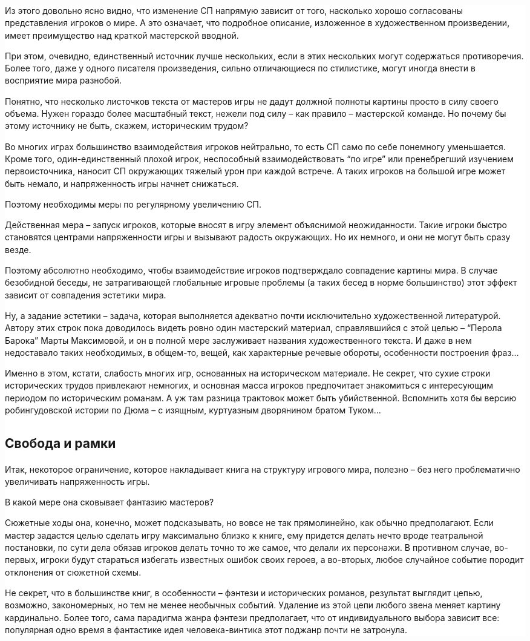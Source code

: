 Из этого довольно ясно видно, что изменение СП напрямую зависит от того, насколько хорошо согласованы представления игроков о мире. А это означает, что подробное описание, изложенное в художественном произведении, имеет преимущество над краткой мастерской вводной.

При этом, очевидно, единственный источник лучше нескольких, если в этих нескольких могут содержаться противоречия. Более того, даже у одного писателя произведения, сильно отличающиеся по стилистике, могут иногда внести в восприятие мира разнобой.

Понятно, что несколько листочков текста от мастеров игры не дадут должной полноты картины просто в силу своего объема. Нужен гораздо более масштабный текст, нежели под силу – как правило – мастерской команде. Но почему бы этому источнику не быть, скажем, историческим трудом?

Во многих играх большинство взаимодействия игроков нейтрально, то есть СП само по себе понемногу уменьшается. Кроме того, один-единственный плохой игрок, неспособный взаимодействовать “по игре” или пренебрегший изучением первоисточника, наносит СП окружающих тяжелый урон при каждой встрече. А таких игроков на большой игре может быть немало, и напряженность игры начнет снижаться.

Поэтому необходимы меры по регулярному увеличению СП.

Действенная мера – запуск игроков, которые вносят в игру элемент объяснимой неожиданности. Такие игроки быстро становятся центрами напряженности игры и вызывают радость окружающих. Но их немного, и они не могут быть сразу везде.

Поэтому абсолютно необходимо, чтобы взаимодействие игроков подтверждало совпадение картины мира. В случае безобидной беседы, не затрагивающей глобальные игровые проблемы (а таких бесед в норме большинство) этот эффект зависит от совпадения эстетики мира.

Ну, а задание эстетики – задача, которая выполняется адекватно почти исключительно художественной литературой. Автору этих строк пока доводилось видеть ровно один мастерский материал, справлявшийся с этой целью – “Перола Барока” Марты Максимовой, и он в полной мере заслуживает названия художественного текста. И даже в нем недоставало таких необходимых, в общем-то, вещей, как характерные речевые обороты, особенности построения фраз…

Именно в этом, кстати, слабость многих игр, основанных на историческом материале. Не секрет, что сухие строки исторических трудов привлекают немногих, и основная масса игроков предпочитает знакомиться с интересующим периодом по историческим романам. А уж там разница трактовок может быть убийственной. Вспомнить хотя бы версию робингудовской истории по Дюма – с изящным, куртуазным дворянином братом Туком…

## Свобода и рамки

Итак, некоторое ограничение, которое накладывает книга на структуру игрового мира, полезно – без него проблематично увеличивать напряженность игры.

В какой мере она сковывает фантазию мастеров?

Сюжетные ходы она, конечно, может подсказывать, но вовсе не так прямолинейно, как обычно предполагают. Если мастер задастся целью сделать игру максимально близко к книге, ему придется делать нечто вроде театральной постановки, по сути дела обязав игроков делать точно то же самое, что делали их персонажи. В противном случае, во-первых, игроки будут стараться избегать известных ошибок своих героев, а во-вторых, любое случайное событие породит отклонения от сюжетной схемы.

Не секрет, что в большинстве книг, в особенности – фэнтези и исторических романов, результат выглядит цепью, возможно, закономерных, но тем не менее необычных событий. Удаление из этой цепи любого звена меняет картину кардинально. Более того, сама парадигма жанра фэнтези предполагает, что от индивидуального выбора зависит все: популярная одно время в фантастике идея человека-винтика этот поджанр почти не затронула.

